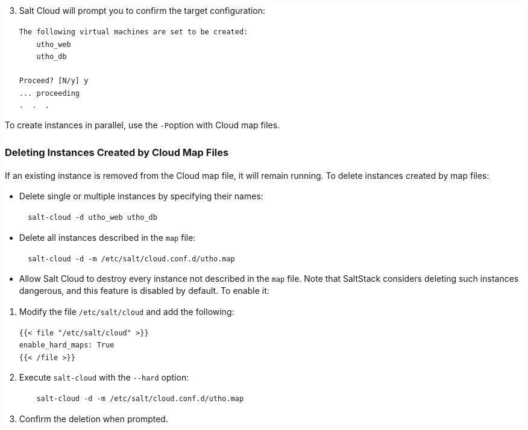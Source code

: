 3.  Salt Cloud will prompt you to confirm the target configuration:

        The following virtual machines are set to be created:
            utho_web
            utho_db

        Proceed? [N/y] y
        ... proceeding
        .  .  .

To create instances in parallel, use the `-P`option with Cloud map files.

### Deleting Instances Created by Cloud Map Files

If an existing instance is removed from the Cloud map file, it will remain running. To delete instances created by map files:

* Delete single or multiple instances by specifying their names:

        salt-cloud -d utho_web utho_db

* Delete all instances described in the `map` file:

        salt-cloud -d -m /etc/salt/cloud.conf.d/utho.map

* Allow Salt Cloud to destroy every instance not described in the `map` file. Note that SaltStack considers deleting such instances dangerous, and this feature is disabled by default. To enable it:

1. Modify the file `/etc/salt/cloud` and add the following:

       {{< file "/etc/salt/cloud" >}}
       enable_hard_maps: True
       {{< /file >}}

2. Execute `salt-cloud` with the `--hard` option:

           salt-cloud -d -m /etc/salt/cloud.conf.d/utho.map

3. Confirm the deletion when prompted.
